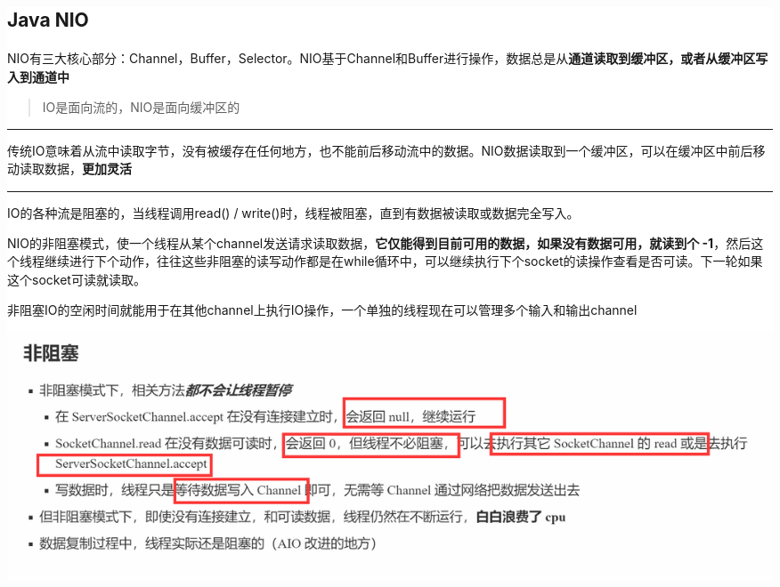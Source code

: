 



## Java NIO





NIO有三大核心部分：Channel，Buffer，Selector。NIO基于Channel和Buffer进行操作，数据总是从**通道读取到缓冲区，或者从缓冲区写入到通道中**

> IO是面向流的，NIO是面向缓冲区的



---

传统IO意味着从流中读取字节，没有被缓存在任何地方，也不能前后移动流中的数据。NIO数据读取到一个缓冲区，可以在缓冲区中前后移动读取数据，**更加灵活**



---

IO的各种流是阻塞的，当线程调用read() / write()时，线程被阻塞，直到有数据被读取或数据完全写入。

NIO的非阻塞模式，使一个线程从某个channel发送请求读取数据，**它仅能得到目前可用的数据，如果没有数据可用，就读到个 -1**，然后这个线程继续进行下个动作，往往这些非阻塞的读写动作都是在while循环中，可以继续执行下个socket的读操作查看是否可读。下一轮如果这个socket可读就读取。

非阻塞IO的空闲时间就能用于在其他channel上执行IO操作，一个单独的线程现在可以管理多个输入和输出channel

![image-20210517151404837](../picture/JVM/image-20210517151404837.png)


